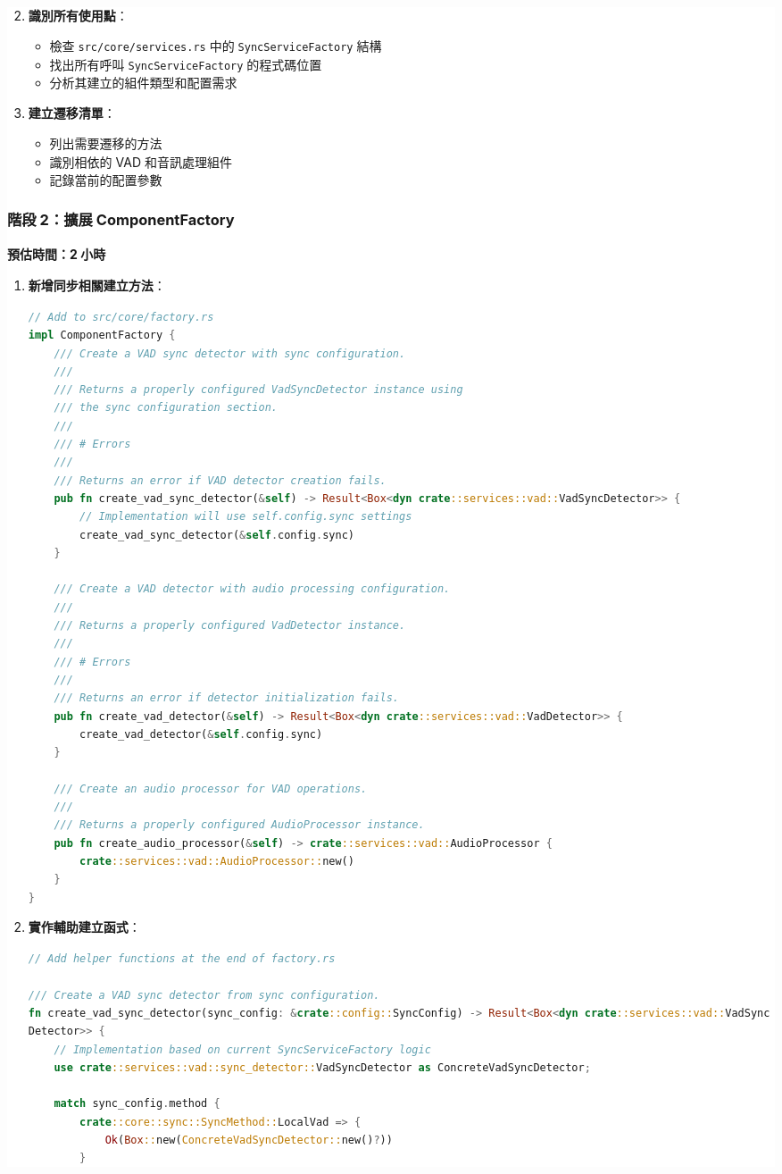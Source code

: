 2. **識別所有使用點**：
   - 檢查 `src/core/services.rs` 中的 `SyncServiceFactory` 結構
   - 找出所有呼叫 `SyncServiceFactory` 的程式碼位置
   - 分析其建立的組件類型和配置需求

3. **建立遷移清單**：
   - 列出需要遷移的方法
   - 識別相依的 VAD 和音訊處理組件
   - 記錄當前的配置參數

### 階段 2：擴展 ComponentFactory
**預估時間：2 小時**

1. **新增同步相關建立方法**：
   ```rust
   // Add to src/core/factory.rs
   impl ComponentFactory {
       /// Create a VAD sync detector with sync configuration.
       ///
       /// Returns a properly configured VadSyncDetector instance using
       /// the sync configuration section.
       ///
       /// # Errors
       ///
       /// Returns an error if VAD detector creation fails.
       pub fn create_vad_sync_detector(&self) -> Result<Box<dyn crate::services::vad::VadSyncDetector>> {
           // Implementation will use self.config.sync settings
           create_vad_sync_detector(&self.config.sync)
       }

       /// Create a VAD detector with audio processing configuration.
       ///
       /// Returns a properly configured VadDetector instance.
       ///
       /// # Errors
       ///
       /// Returns an error if detector initialization fails.
       pub fn create_vad_detector(&self) -> Result<Box<dyn crate::services::vad::VadDetector>> {
           create_vad_detector(&self.config.sync)
       }

       /// Create an audio processor for VAD operations.
       ///
       /// Returns a properly configured AudioProcessor instance.
       pub fn create_audio_processor(&self) -> crate::services::vad::AudioProcessor {
           crate::services::vad::AudioProcessor::new()
       }
   }
   ```

2. **實作輔助建立函式**：
   ```rust
   // Add helper functions at the end of factory.rs
   
   /// Create a VAD sync detector from sync configuration.
   fn create_vad_sync_detector(sync_config: &crate::config::SyncConfig) -> Result<Box<dyn crate::services::vad::VadSyncDetector>> {
       // Implementation based on current SyncServiceFactory logic
       use crate::services::vad::sync_detector::VadSyncDetector as ConcreteVadSyncDetector;
       
       match sync_config.method {
           crate::core::sync::SyncMethod::LocalVad => {
               Ok(Box::new(ConcreteVadSyncDetector::new()?))
           }
   ```